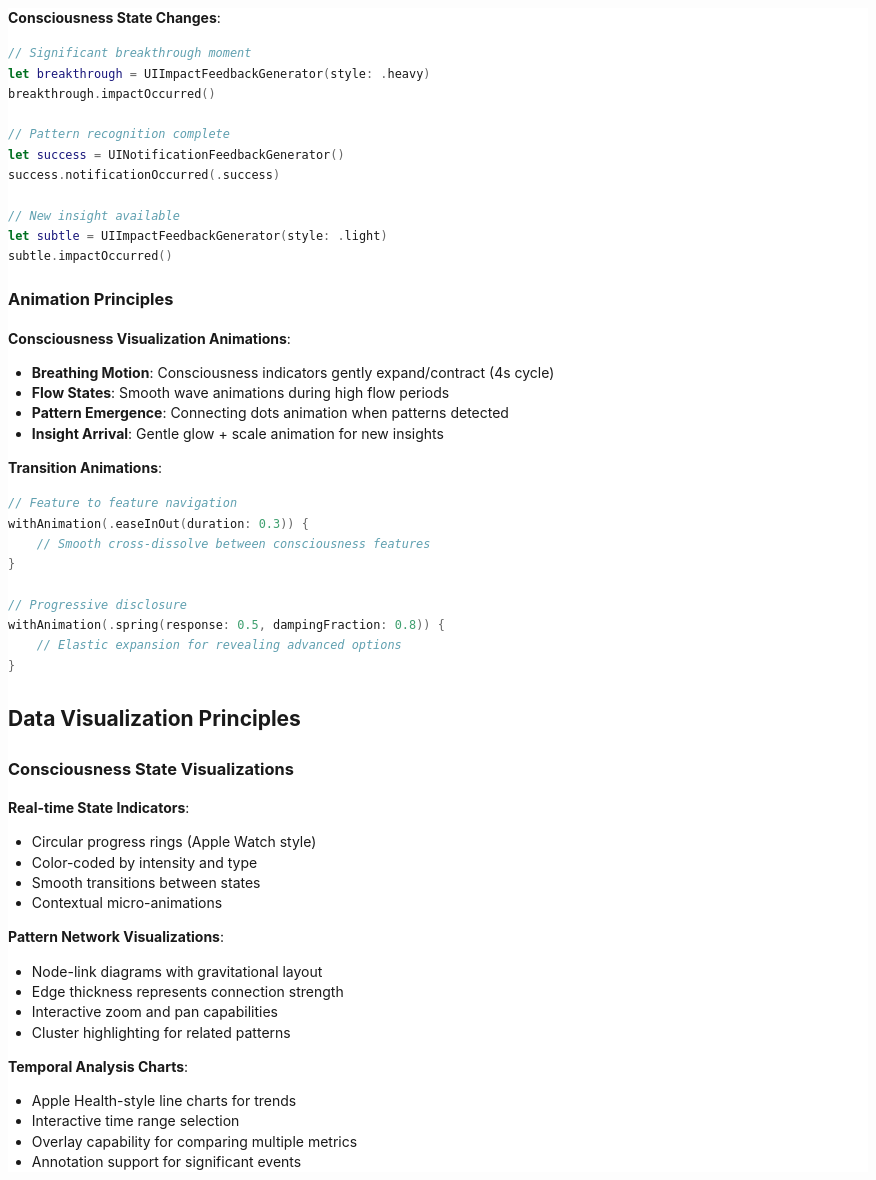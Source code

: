 **Consciousness State Changes**:
```swift
// Significant breakthrough moment
let breakthrough = UIImpactFeedbackGenerator(style: .heavy)
breakthrough.impactOccurred()

// Pattern recognition complete
let success = UINotificationFeedbackGenerator()
success.notificationOccurred(.success)

// New insight available
let subtle = UIImpactFeedbackGenerator(style: .light)
subtle.impactOccurred()
```

### Animation Principles

**Consciousness Visualization Animations**:
- **Breathing Motion**: Consciousness indicators gently expand/contract (4s cycle)
- **Flow States**: Smooth wave animations during high flow periods
- **Pattern Emergence**: Connecting dots animation when patterns detected
- **Insight Arrival**: Gentle glow + scale animation for new insights

**Transition Animations**:
```swift
// Feature to feature navigation
withAnimation(.easeInOut(duration: 0.3)) {
    // Smooth cross-dissolve between consciousness features
}

// Progressive disclosure
withAnimation(.spring(response: 0.5, dampingFraction: 0.8)) {
    // Elastic expansion for revealing advanced options
}
```

## Data Visualization Principles

### Consciousness State Visualizations

**Real-time State Indicators**:
- Circular progress rings (Apple Watch style)
- Color-coded by intensity and type
- Smooth transitions between states
- Contextual micro-animations

**Pattern Network Visualizations**:
- Node-link diagrams with gravitational layout
- Edge thickness represents connection strength
- Interactive zoom and pan capabilities
- Cluster highlighting for related patterns

**Temporal Analysis Charts**:
- Apple Health-style line charts for trends
- Interactive time range selection
- Overlay capability for comparing multiple metrics
- Annotation support for significant events
